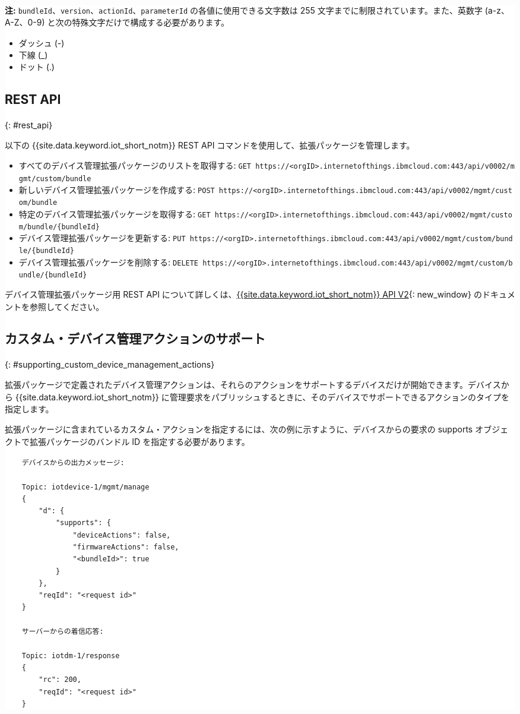 **注:** `bundleId`、`version`、`actionId`、`parameterId` の各値に使用できる文字数は 255 文字までに制限されています。また、英数字 (a-z、A-Z、0-9) と次の特殊文字だけで構成する必要があります。
 - ダッシュ (-)
 - 下線 (\_)
 - ドット (.)

## REST API
{: #rest_api}

以下の {{site.data.keyword.iot_short_notm}} REST API コマンドを使用して、拡張パッケージを管理します。

- すべてのデバイス管理拡張パッケージのリストを取得する:
  `GET https://<orgID>.internetofthings.ibmcloud.com:443/api/v0002/mgmt/custom/bundle`
- 新しいデバイス管理拡張パッケージを作成する:
  `POST https://<orgID>.internetofthings.ibmcloud.com:443/api/v0002/mgmt/custom/bundle`
- 特定のデバイス管理拡張パッケージを取得する:
  `GET https://<orgID>.internetofthings.ibmcloud.com:443/api/v0002/mgmt/custom/bundle/{bundleId}`
- デバイス管理拡張パッケージを更新する:
  `PUT https://<orgID>.internetofthings.ibmcloud.com:443/api/v0002/mgmt/custom/bundle/{bundleId}`
- デバイス管理拡張パッケージを削除する:
  `DELETE https://<orgID>.internetofthings.ibmcloud.com:443/api/v0002/mgmt/custom/bundle/{bundleId}`

デバイス管理拡張パッケージ用 REST API について詳しくは、[{{site.data.keyword.iot_short_notm}} API V2](https://docs.internetofthings.ibmcloud.com/swagger/v0002.html){: new_window} のドキュメントを参照してください。


## カスタム・デバイス管理アクションのサポート
{: #supporting_custom_device_management_actions}

拡張パッケージで定義されたデバイス管理アクションは、それらのアクションをサポートするデバイスだけが開始できます。デバイスから {{site.data.keyword.iot_short_notm}} に管理要求をパブリッシュするときに、そのデバイスでサポートできるアクションのタイプを指定します。

拡張パッケージに含まれているカスタム・アクションを指定するには、次の例に示すように、デバイスからの要求の supports オブジェクトで拡張パッケージのバンドル ID を指定する必要があります。

```
	デバイスからの出力メッセージ:

	Topic: iotdevice-1/mgmt/manage
	{
		"d": {
			"supports": {
				"deviceActions": false,
				"firmwareActions": false,
				"<bundleId>": true
			}
		},
		"reqId": "<request id>"
	}

	サーバーからの着信応答:

	Topic: iotdm-1/response
	{
		"rc": 200,
		"reqId": "<request id>"
	}

```
